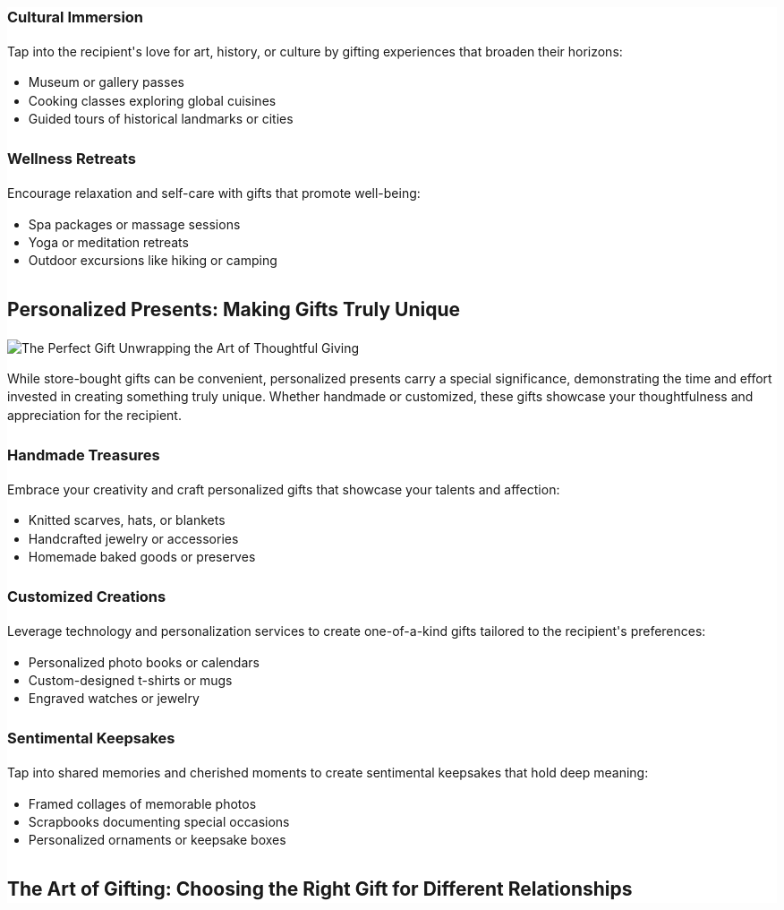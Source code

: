 ### Cultural Immersion

Tap into the recipient's love for art, history, or culture by gifting experiences that broaden their horizons:

* Museum or gallery passes
* Cooking classes exploring global cuisines
* Guided tours of historical landmarks or cities

### Wellness Retreats

Encourage relaxation and self-care with gifts that promote well-being:

* Spa packages or massage sessions
* Yoga or meditation retreats
* Outdoor excursions like hiking or camping

Personalized Presents: Making Gifts Truly Unique
------------------------------------------------

![The Perfect Gift Unwrapping the Art of Thoughtful Giving](https://img.freepik.com/premium-photo/perfect-gift-her_360074-13696.jpg)

While store-bought gifts can be convenient, personalized presents carry a special significance, demonstrating the time and effort invested in creating something truly unique. Whether handmade or customized, these gifts showcase your thoughtfulness and appreciation for the recipient.

### Handmade Treasures

Embrace your creativity and craft personalized gifts that showcase your talents and affection:

* Knitted scarves, hats, or blankets
* Handcrafted jewelry or accessories
* Homemade baked goods or preserves

### Customized Creations

Leverage technology and personalization services to create one-of-a-kind gifts tailored to the recipient's preferences:

* Personalized photo books or calendars
* Custom-designed t-shirts or mugs
* Engraved watches or jewelry

### Sentimental Keepsakes

Tap into shared memories and cherished moments to create sentimental keepsakes that hold deep meaning:

* Framed collages of memorable photos
* Scrapbooks documenting special occasions
* Personalized ornaments or keepsake boxes

The Art of Gifting: Choosing the Right Gift for Different Relationships
-----------------------------------------------------------------------
